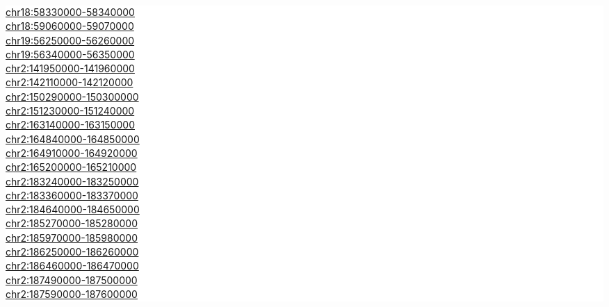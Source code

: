 [chr18:58330000-58340000](http://epigenomegateway.wustl.edu/browser/?genome=hg38&hub=https://wangftp.wustl.edu/~wzhang/project/Epitherapy_3D/data/datahubs/OmicsAndLoop/B49.json&position=chr18:58315000-58355000)<br>
[chr18:59060000-59070000](http://epigenomegateway.wustl.edu/browser/?genome=hg38&hub=https://wangftp.wustl.edu/~wzhang/project/Epitherapy_3D/data/datahubs/OmicsAndLoop/B49.json&position=chr18:59045000-59085000)<br>
[chr19:56250000-56260000](http://epigenomegateway.wustl.edu/browser/?genome=hg38&hub=https://wangftp.wustl.edu/~wzhang/project/Epitherapy_3D/data/datahubs/OmicsAndLoop/B49.json&position=chr19:56235000-56275000)<br>
[chr19:56340000-56350000](http://epigenomegateway.wustl.edu/browser/?genome=hg38&hub=https://wangftp.wustl.edu/~wzhang/project/Epitherapy_3D/data/datahubs/OmicsAndLoop/B49.json&position=chr19:56325000-56365000)<br>
[chr2:141950000-141960000](http://epigenomegateway.wustl.edu/browser/?genome=hg38&hub=https://wangftp.wustl.edu/~wzhang/project/Epitherapy_3D/data/datahubs/OmicsAndLoop/B49.json&position=chr2:141935000-141975000)<br>
[chr2:142110000-142120000](http://epigenomegateway.wustl.edu/browser/?genome=hg38&hub=https://wangftp.wustl.edu/~wzhang/project/Epitherapy_3D/data/datahubs/OmicsAndLoop/B49.json&position=chr2:142095000-142135000)<br>
[chr2:150290000-150300000](http://epigenomegateway.wustl.edu/browser/?genome=hg38&hub=https://wangftp.wustl.edu/~wzhang/project/Epitherapy_3D/data/datahubs/OmicsAndLoop/B49.json&position=chr2:150275000-150315000)<br>
[chr2:151230000-151240000](http://epigenomegateway.wustl.edu/browser/?genome=hg38&hub=https://wangftp.wustl.edu/~wzhang/project/Epitherapy_3D/data/datahubs/OmicsAndLoop/B49.json&position=chr2:151215000-151255000)<br>
[chr2:163140000-163150000](http://epigenomegateway.wustl.edu/browser/?genome=hg38&hub=https://wangftp.wustl.edu/~wzhang/project/Epitherapy_3D/data/datahubs/OmicsAndLoop/B49.json&position=chr2:163125000-163165000)<br>
[chr2:164840000-164850000](http://epigenomegateway.wustl.edu/browser/?genome=hg38&hub=https://wangftp.wustl.edu/~wzhang/project/Epitherapy_3D/data/datahubs/OmicsAndLoop/B49.json&position=chr2:164825000-164865000)<br>
[chr2:164910000-164920000](http://epigenomegateway.wustl.edu/browser/?genome=hg38&hub=https://wangftp.wustl.edu/~wzhang/project/Epitherapy_3D/data/datahubs/OmicsAndLoop/B49.json&position=chr2:164895000-164935000)<br>
[chr2:165200000-165210000](http://epigenomegateway.wustl.edu/browser/?genome=hg38&hub=https://wangftp.wustl.edu/~wzhang/project/Epitherapy_3D/data/datahubs/OmicsAndLoop/B49.json&position=chr2:165185000-165225000)<br>
[chr2:183240000-183250000](http://epigenomegateway.wustl.edu/browser/?genome=hg38&hub=https://wangftp.wustl.edu/~wzhang/project/Epitherapy_3D/data/datahubs/OmicsAndLoop/B49.json&position=chr2:183225000-183265000)<br>
[chr2:183360000-183370000](http://epigenomegateway.wustl.edu/browser/?genome=hg38&hub=https://wangftp.wustl.edu/~wzhang/project/Epitherapy_3D/data/datahubs/OmicsAndLoop/B49.json&position=chr2:183345000-183385000)<br>
[chr2:184640000-184650000](http://epigenomegateway.wustl.edu/browser/?genome=hg38&hub=https://wangftp.wustl.edu/~wzhang/project/Epitherapy_3D/data/datahubs/OmicsAndLoop/B49.json&position=chr2:184625000-184665000)<br>
[chr2:185270000-185280000](http://epigenomegateway.wustl.edu/browser/?genome=hg38&hub=https://wangftp.wustl.edu/~wzhang/project/Epitherapy_3D/data/datahubs/OmicsAndLoop/B49.json&position=chr2:185255000-185295000)<br>
[chr2:185970000-185980000](http://epigenomegateway.wustl.edu/browser/?genome=hg38&hub=https://wangftp.wustl.edu/~wzhang/project/Epitherapy_3D/data/datahubs/OmicsAndLoop/B49.json&position=chr2:185955000-185995000)<br>
[chr2:186250000-186260000](http://epigenomegateway.wustl.edu/browser/?genome=hg38&hub=https://wangftp.wustl.edu/~wzhang/project/Epitherapy_3D/data/datahubs/OmicsAndLoop/B49.json&position=chr2:186235000-186275000)<br>
[chr2:186460000-186470000](http://epigenomegateway.wustl.edu/browser/?genome=hg38&hub=https://wangftp.wustl.edu/~wzhang/project/Epitherapy_3D/data/datahubs/OmicsAndLoop/B49.json&position=chr2:186445000-186485000)<br>
[chr2:187490000-187500000](http://epigenomegateway.wustl.edu/browser/?genome=hg38&hub=https://wangftp.wustl.edu/~wzhang/project/Epitherapy_3D/data/datahubs/OmicsAndLoop/B49.json&position=chr2:187475000-187515000)<br>
[chr2:187590000-187600000](http://epigenomegateway.wustl.edu/browser/?genome=hg38&hub=https://wangftp.wustl.edu/~wzhang/project/Epitherapy_3D/data/datahubs/OmicsAndLoop/B49.json&position=chr2:187575000-187615000)<br>